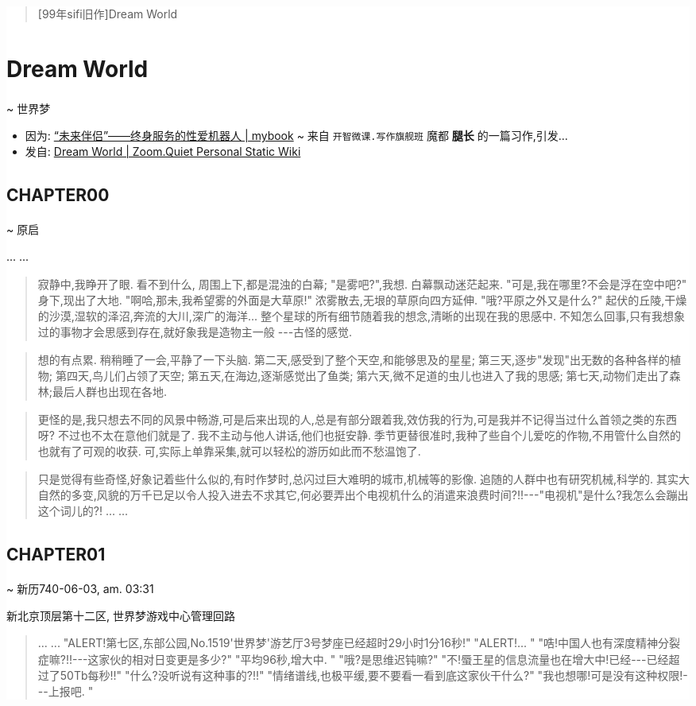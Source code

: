 > [99年sifi旧作]Dream World

# Dream World
~ 世界梦

- 因为: [“未来伴侣”——终身服务的性爱机器人 | mybook](http://cici19891.gitbooks.io/mybook/content/part1/note1.html)
~ 来自 `开智微课.写作旗舰班` 魔都 **腿长** 的一篇习作,引发...
- 发自: [Dream World | Zoom.Quiet Personal Static Wiki](http://wiki.zoomquiet.io/sifi/1999-10-05-dream-world)

## CHAPTER00
~ 原启

... ... 

>寂静中,我睁开了眼. 
看不到什么,
周围上下,都是混浊的白幕;
"是雾吧?",我想. 
白幕飘动迷茫起来. 
"可是,我在哪里?不会是浮在空中吧?"
身下,现出了大地. 
"啊哈,那未,我希望雾的外面是大草原!"
浓雾散去,无垠的草原向四方延伸. 
"哦?平原之外又是什么?"
起伏的丘陵,干燥的沙漠,湿软的泽沼,奔流的大川,深广的海洋... 
整个星球的所有细节随着我的想念,清晰的出现在我的思感中. 
不知怎么回事,只有我想象过的事物才会思感到存在,就好象我是造物主一般
---古怪的感觉. 

>想的有点累. 稍稍睡了一会,平静了一下头脑. 
第二天,感受到了整个天空,和能够思及的星星;
第三天,逐步"发现"出无数的各种各样的植物;
第四天,鸟儿们占领了天空;
第五天,在海边,逐渐感觉出了鱼类;
第六天,微不足道的虫儿也进入了我的思感;
第七天,动物们走出了森林;最后人群也出现在各地. 

>更怪的是,我只想去不同的风景中畅游,可是后来出现的人,总是有部分跟着我,效仿我的行为,可是我并不记得当过什么首领之类的东西呀?
不过也不太在意他们就是了. 我不主动与他人讲话,他们也挺安静. 
季节更替很准时,我种了些自个儿爱吃的作物,不用管什么自然的也就有了可观的收获. 可,实际上单靠采集,就可以轻松的游历如此而不愁温饱了. 

>只是觉得有些奇怪,好象记着些什么似的,有时作梦时,总闪过巨大难明的城市,机械等的影像. 追随的人群中也有研究机械,科学的. 
其实大自然的多变,风貌的万千已足以令人投入进去不求其它,何必要弄出个电视机什么的消遣来浪费时间?!!---"电视机"是什么?我怎么会蹦出这个词儿的?!
... ... 

## CHAPTER01
~ 新历740-06-03, am. 03:31

新北京顶层第十二区, 世界梦游戏中心管理回路

>... ... 
"ALERT!第七区,东部公园,No.1519'世界梦'游艺厅3号梦座已经超时29小时1分16秒!"
"ALERT!... "
"哠!中国人也有深度精神分裂症嘛?!!---这家伙的相对日变更是多少?"
"平均96秒,增大中. "
"哦?是思维迟钝嘛?"
"不!蜃王星的信息流量也在增大中!已经---已经超过了50Tb每秒!!"
"什么?没听说有这种事的?!!"
"情绪谱线,也极平缓,要不要看一看到底这家伙干什么?"
"我也想哪!可是没有这种权限!---上报吧. "
